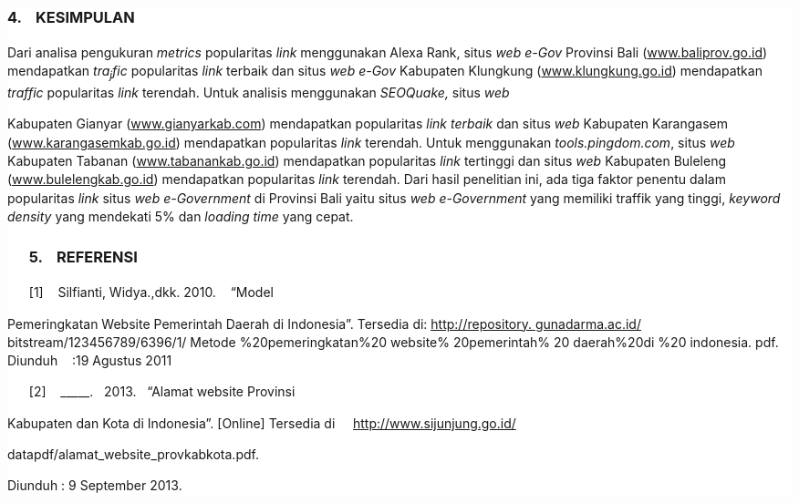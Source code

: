 <h3><a name="bookmark10"></a><span class="font2" style="font-weight:bold;"><a name="bookmark11"></a>4. &nbsp;&nbsp;&nbsp;KESIMPULAN</span></h3></li></ul>
<p><span class="font2">Dari analisa pengukuran </span><span class="font2" style="font-style:italic;">metrics</span><span class="font2"> popularitas </span><span class="font2" style="font-style:italic;">link </span><span class="font2">menggunakan Alexa Rank, situs </span><span class="font2" style="font-style:italic;">web e-Gov</span><span class="font2"> Provinsi Bali (</span><a href="http://www.baliprov.go.id"><span class="font2">www.baliprov.go.id</span></a><span class="font2">) mendapatkan </span><span class="font2" style="font-style:italic;">tra<sub>j</sub>fic </span><span class="font2">popularitas </span><span class="font2" style="font-style:italic;">link</span><span class="font2"> terbaik dan situs </span><span class="font2" style="font-style:italic;">web e-Gov </span><span class="font2">Kabupaten Klungkung (</span><a href="http://www.klungkung.go.id"><span class="font2">www.klungkung.go.id</span></a><span class="font2">) mendapatkan </span><span class="font2" style="font-style:italic;">traffic</span><span class="font2"> popularitas </span><span class="font2" style="font-style:italic;">link</span><span class="font2"> terendah. Untuk analisis menggunakan </span><span class="font2" style="font-style:italic;">SEOQuake,</span><span class="font2"> situs </span><span class="font2" style="font-style:italic;">web</span></p>
<p><span class="font2">Kabupaten Gianyar (</span><a href="http://www.gianyarkab.com"><span class="font2">www.gianyarkab.com</span></a><span class="font2">) mendapatkan popularitas </span><span class="font2" style="font-style:italic;">link terbaik</span><span class="font2"> dan situs </span><span class="font2" style="font-style:italic;">web </span><span class="font2">Kabupaten Karangasem (</span><a href="http://www.karangasemkab.go.id"><span class="font2">www.karangasemkab.go.id</span></a><span class="font2">) mendapatkan popularitas </span><span class="font2" style="font-style:italic;">link</span><span class="font2"> terendah. Untuk menggunakan </span><span class="font2" style="font-style:italic;">tools.pingdom.com</span><span class="font2">, situs </span><span class="font2" style="font-style:italic;">web </span><span class="font2">Kabupaten Tabanan (</span><a href="http://www.tabanankab.go.id"><span class="font2">www.tabanankab.go.id</span></a><span class="font2">) mendapatkan popularitas </span><span class="font2" style="font-style:italic;">link</span><span class="font2"> tertinggi dan situs </span><span class="font2" style="font-style:italic;">web </span><span class="font2">Kabupaten Buleleng (</span><a href="http://www.bulelengkab.go.id"><span class="font2">www.bulelengkab.go.id</span></a><span class="font2">) mendapatkan popularitas </span><span class="font2" style="font-style:italic;">link</span><span class="font2"> terendah. Dari hasil penelitian ini, ada tiga faktor penentu dalam popularitas </span><span class="font2" style="font-style:italic;">link</span><span class="font2"> situs </span><span class="font2" style="font-style:italic;">web e-Government</span><span class="font2"> di Provinsi Bali yaitu situs </span><span class="font2" style="font-style:italic;">web e-Government</span><span class="font2"> yang memiliki traffik yang tinggi, </span><span class="font2" style="font-style:italic;">keyword density</span><span class="font2"> yang mendekati 5% dan </span><span class="font2" style="font-style:italic;">loading time</span><span class="font2"> yang cepat.</span></p>
<ul style="list-style:none;"><li>
<h3><a name="bookmark12"></a><span class="font2" style="font-weight:bold;"><a name="bookmark13"></a>5. &nbsp;&nbsp;&nbsp;REFERENSI</span></h3></li></ul>
<ul style="list-style:none;"><li>
<p><span class="font2">[1] &nbsp;&nbsp;&nbsp;Silfianti, Widya.,dkk. 2010. &nbsp;&nbsp;&nbsp;“Model</span></p></li></ul>
<p><span class="font2">Pemeringkatan Website Pemerintah Daerah di Indonesia”. Tersedia di: </span><a href="http://repository"><span class="font2" style="text-decoration:underline;">http://repository</span></a><span class="font2" style="text-decoration:underline;">. gunadarma.ac.id/</span><span class="font2"> bitstream/123456789/6396/1/ Metode %20pemeringkatan%20 website% 20pemerintah% 20 daerah%20di %20 indonesia. pdf. Diunduh &nbsp;&nbsp;&nbsp;:19 Agustus 2011</span></p>
<ul style="list-style:none;"><li>
<p><span class="font2">[2] &nbsp;&nbsp;&nbsp;_____. &nbsp;&nbsp;2013. &nbsp;&nbsp;“Alamat website Provinsi</span></p></li></ul>
<p><span class="font2">Kabupaten dan Kota di Indonesia”. [Online] Tersedia di &nbsp;&nbsp;&nbsp;&nbsp;</span><a href="http://www.sijunjung.go.id/"><span class="font2">http://www.sijunjung.go.id/</span></a></p>
<p><span class="font2">datapdf/alamat_website_provkabkota.pdf.</span></p>
<p><span class="font2">Diunduh : 9 September 2013.</span></p>
<ul style="list-style:none;"><li>